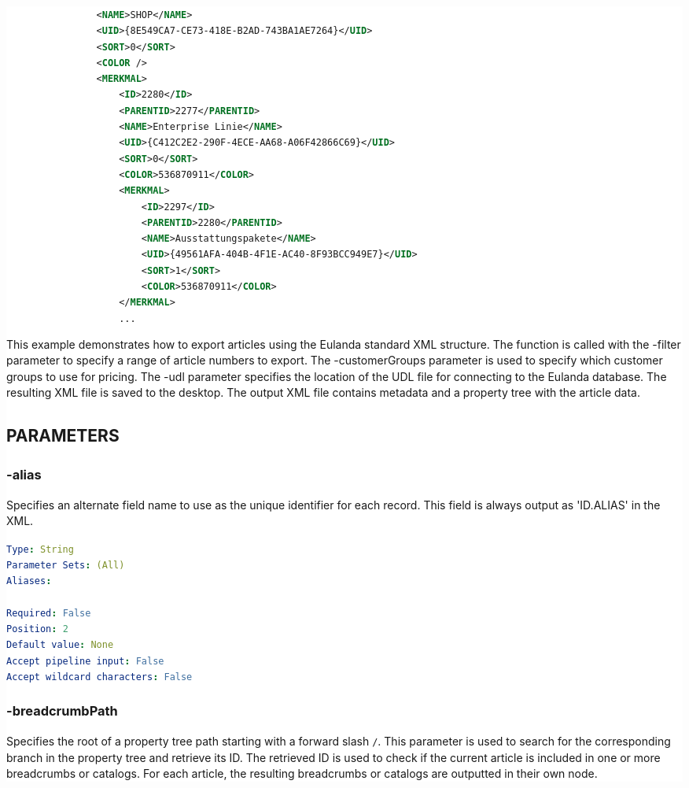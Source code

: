 ```xml
                <NAME>SHOP</NAME>
                <UID>{8E549CA7-CE73-418E-B2AD-743BA1AE7264}</UID>
                <SORT>0</SORT>
                <COLOR />
                <MERKMAL>
                    <ID>2280</ID>
                    <PARENTID>2277</PARENTID>
                    <NAME>Enterprise Linie</NAME>
                    <UID>{C412C2E2-290F-4ECE-AA68-A06F42866C69}</UID>
                    <SORT>0</SORT>
                    <COLOR>536870911</COLOR>
                    <MERKMAL>
                        <ID>2297</ID>
                        <PARENTID>2280</PARENTID>
                        <NAME>Ausstattungspakete</NAME>
                        <UID>{49561AFA-404B-4F1E-AC40-8F93BCC949E7}</UID>
                        <SORT>1</SORT>
                        <COLOR>536870911</COLOR>
                    </MERKMAL>
                    ...
```

This example demonstrates how to export articles using the Eulanda standard XML structure. The function is called with the -filter parameter to specify a range of article numbers to export. The -customerGroups parameter is used to specify which customer groups to use for pricing. The -udl parameter specifies the location of the UDL file for connecting to the Eulanda database. The resulting XML file is saved to the desktop. The output XML file contains metadata and a property tree with the article data.

## PARAMETERS

### -alias
Specifies an alternate field name to use as the unique identifier for each record. This field is always output as 'ID.ALIAS' in the XML.

```yaml
Type: String
Parameter Sets: (All)
Aliases:

Required: False
Position: 2
Default value: None
Accept pipeline input: False
Accept wildcard characters: False
```

### -breadcrumbPath
Specifies the root of a property tree path starting with a forward slash `/`. This parameter is used to search for the corresponding branch in the property tree and retrieve its ID. The retrieved ID is used to check if the current article is included in one or more breadcrumbs or catalogs. For each article, the resulting breadcrumbs or catalogs are outputted in their own node.
